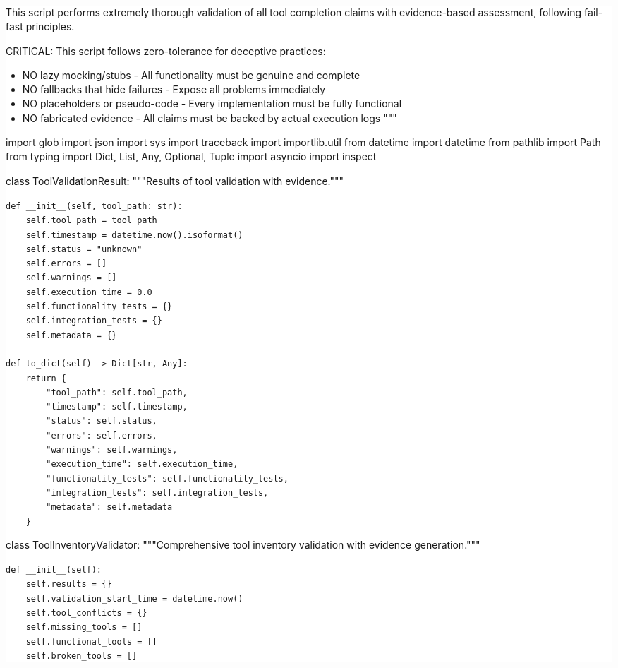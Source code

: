 This script performs extremely thorough validation of all tool completion claims
with evidence-based assessment, following fail-fast principles.

CRITICAL: This script follows zero-tolerance for deceptive practices:
- NO lazy mocking/stubs - All functionality must be genuine and complete
- NO fallbacks that hide failures - Expose all problems immediately
- NO placeholders or pseudo-code - Every implementation must be fully functional
- NO fabricated evidence - All claims must be backed by actual execution logs
"""

import glob
import json
import sys
import traceback
import importlib.util
from datetime import datetime
from pathlib import Path
from typing import Dict, List, Any, Optional, Tuple
import asyncio
import inspect

class ToolValidationResult:
    """Results of tool validation with evidence."""
    
    def __init__(self, tool_path: str):
        self.tool_path = tool_path
        self.timestamp = datetime.now().isoformat()
        self.status = "unknown"
        self.errors = []
        self.warnings = []
        self.execution_time = 0.0
        self.functionality_tests = {}
        self.integration_tests = {}
        self.metadata = {}
    
    def to_dict(self) -> Dict[str, Any]:
        return {
            "tool_path": self.tool_path,
            "timestamp": self.timestamp,
            "status": self.status,
            "errors": self.errors,
            "warnings": self.warnings,
            "execution_time": self.execution_time,
            "functionality_tests": self.functionality_tests,
            "integration_tests": self.integration_tests,
            "metadata": self.metadata
        }

class ToolInventoryValidator:
    """Comprehensive tool inventory validation with evidence generation."""
    
    def __init__(self):
        self.results = {}
        self.validation_start_time = datetime.now()
        self.tool_conflicts = {}
        self.missing_tools = []
        self.functional_tools = []
        self.broken_tools = []
        